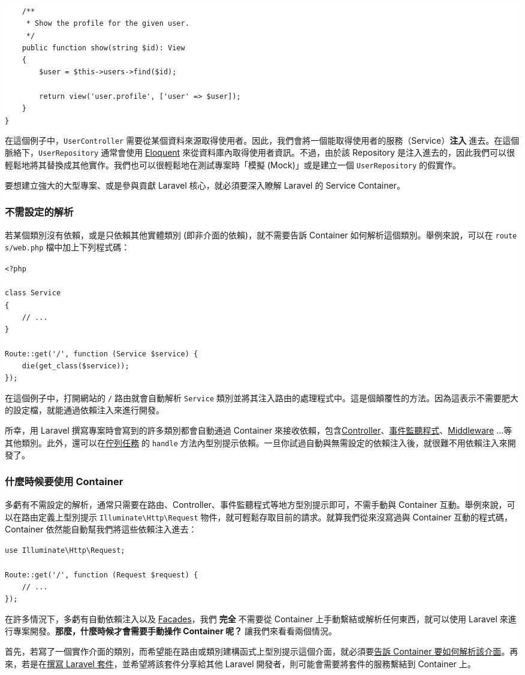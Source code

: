         /**
         * Show the profile for the given user.
         */
        public function show(string $id): View
        {
            $user = $this->users->find($id);
    
            return view('user.profile', ['user' => $user]);
        }
    }

在這個例子中，`UserController` 需要從某個資料來源取得使用者。因此，我們會將一個能取得使用者的服務（Service）**注入** 進去。在這個脈絡下，`UserRepository` 通常會使用 [Eloquent](/docs/{{version}}/eloquent) 來從資料庫內取得使用者資訊。不過，由於該 Repository 是注入進去的，因此我們可以很輕鬆地將其替換成其他實作。我們也可以很輕鬆地在測試專案時「模擬 (Mock)」或是建立一個 `UserRepository` 的假實作。

要想建立強大的大型專案、或是參與貢獻 Laravel 核心，就必須要深入瞭解 Laravel 的 Service Container。

<a name="zero-configuration-resolution"></a>

### 不需設定的解析

若某個類別沒有依賴，或是只依賴其他實體類別 (即非介面的依賴)，就不需要告訴 Container 如何解析這個類別。舉例來說，可以在 `routes/web.php` 檔中加上下列程式碼：

    <?php
    
    class Service
    {
        // ...
    }
    
    Route::get('/', function (Service $service) {
        die(get_class($service));
    });

在這個例子中，打開網站的 `/` 路由就會自動解析 `Service` 類別並將其注入路由的處理程式中。這是個顛覆性的方法。因為這表示不需要肥大的設定檔，就能通過依賴注入來進行開發。

所幸，用 Laravel 撰寫專案時會寫到的許多類別都會自動通過 Container 來接收依賴，包含[Controller](/docs/{{version}}/controllers)、[事件監聽程式](/docs/{{version}}/events)、[Middleware](/docs/{{version}}/middleware) …等其他類別。此外，還可以在[佇列任務](/docs/{{version}}/queues) 的 `handle` 方法內型別提示依賴。一旦你試過自動與無需設定的依賴注入後，就很難不用依賴注入來開發了。

<a name="when-to-use-the-container"></a>

### 什麼時候要使用 Container

多虧有不需設定的解析，通常只需要在路由、Controller、事件監聽程式等地方型別提示即可，不需手動與 Container 互動。舉例來說，可以在路由定義上型別提示 `Illuminate\Http\Request` 物件，就可輕鬆存取目前的請求。就算我們從來沒寫過與 Container 互動的程式碼，Container 依然能自動幫我們將這些依賴注入進去：

    use Illuminate\Http\Request;
    
    Route::get('/', function (Request $request) {
        // ...
    });

在許多情況下，多虧有自動依賴注入以及 [Facades](/docs/{{version}}/facades)，我們 **完全** 不需要從 Container 上手動繫結或解析任何東西，就可以使用 Laravel 來進行專案開發。**那麼，什麼時候才會需要手動操作 Container 呢？** 讓我們來看看兩個情況。

首先，若寫了一個實作介面的類別，而希望能在路由或類別建構函式上型別提示這個介面，就必須要[告訴 Container 要如何解析該介面](#binding-interfaces-to-implementations)。再來，若是在[撰寫 Laravel 套件](/docs/{{version}}/packages)，並希望將該套件分享給其他 Laravel 開發者，則可能會需要將套件的服務繫結到 Container 上。
